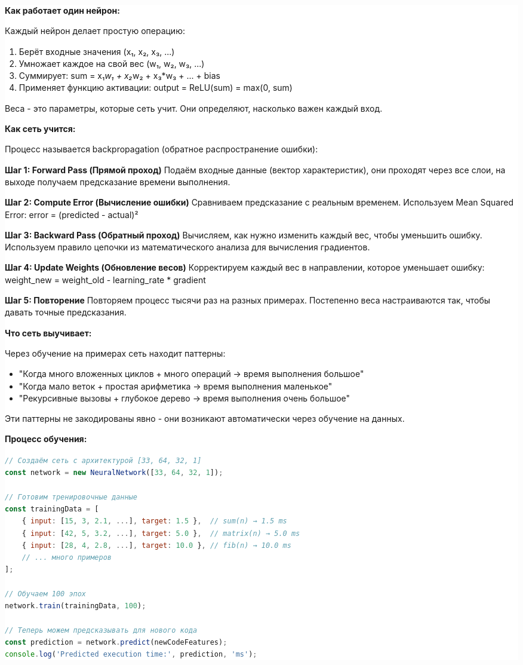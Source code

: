 **Как работает один нейрон:**

Каждый нейрон делает простую операцию:
1. Берёт входные значения (x₁, x₂, x₃, ...)
2. Умножает каждое на свой вес (w₁, w₂, w₃, ...)
3. Суммирует: sum = x₁*w₁ + x₂*w₂ + x₃*w₃ + ... + bias
4. Применяет функцию активации: output = ReLU(sum) = max(0, sum)

Веса - это параметры, которые сеть учит. Они определяют, насколько важен каждый вход.

**Как сеть учится:**

Процесс называется backpropagation (обратное распространение ошибки):

**Шаг 1: Forward Pass (Прямой проход)**
Подаём входные данные (вектор характеристик), они проходят через все слои, на выходе получаем предсказание времени выполнения.

**Шаг 2: Compute Error (Вычисление ошибки)**
Сравниваем предсказание с реальным временем. Используем Mean Squared Error: error = (predicted - actual)²

**Шаг 3: Backward Pass (Обратный проход)**
Вычисляем, как нужно изменить каждый вес, чтобы уменьшить ошибку. Используем правило цепочки из математического анализа для вычисления градиентов.

**Шаг 4: Update Weights (Обновление весов)**
Корректируем каждый вес в направлении, которое уменьшает ошибку: weight_new = weight_old - learning_rate * gradient

**Шаг 5: Повторение**
Повторяем процесс тысячи раз на разных примерах. Постепенно веса настраиваются так, чтобы давать точные предсказания.

**Что сеть выучивает:**

Через обучение на примерах сеть находит паттерны:
- "Когда много вложенных циклов + много операций → время выполнения большое"
- "Когда мало веток + простая арифметика → время выполнения маленькое"
- "Рекурсивные вызовы + глубокое дерево → время выполнения очень большое"

Эти паттерны не закодированы явно - они возникают автоматически через обучение на данных.

**Процесс обучения:**

```javascript
// Создаём сеть с архитектурой [33, 64, 32, 1]
const network = new NeuralNetwork([33, 64, 32, 1]);

// Готовим тренировочные данные
const trainingData = [
    { input: [15, 3, 2.1, ...], target: 1.5 },  // sum(n) → 1.5 ms
    { input: [42, 5, 3.2, ...], target: 5.0 },  // matrix(n) → 5.0 ms
    { input: [28, 4, 2.8, ...], target: 10.0 }, // fib(n) → 10.0 ms
    // ... много примеров
];

// Обучаем 100 эпох
network.train(trainingData, 100);

// Теперь можем предсказывать для нового кода
const prediction = network.predict(newCodeFeatures);
console.log('Predicted execution time:', prediction, 'ms');
```
